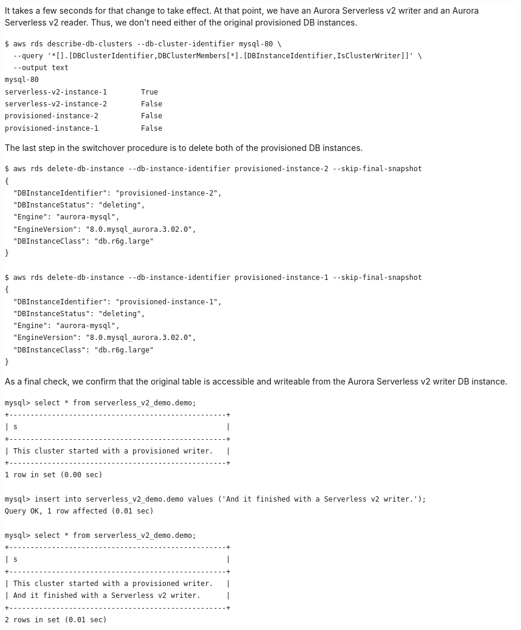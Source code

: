  It takes a few seconds for that change to take effect\. At that point, we have an Aurora Serverless v2 writer and an Aurora Serverless v2 reader\. Thus, we don't need either of the original provisioned DB instances\. 

```
$ aws rds describe-db-clusters --db-cluster-identifier mysql-80 \
  --query '*[].[DBClusterIdentifier,DBClusterMembers[*].[DBInstanceIdentifier,IsClusterWriter]]' \
  --output text
mysql-80
serverless-v2-instance-1        True
serverless-v2-instance-2        False
provisioned-instance-2          False
provisioned-instance-1          False
```

 The last step in the switchover procedure is to delete both of the provisioned DB instances\. 

```
$ aws rds delete-db-instance --db-instance-identifier provisioned-instance-2 --skip-final-snapshot
{
  "DBInstanceIdentifier": "provisioned-instance-2",
  "DBInstanceStatus": "deleting",
  "Engine": "aurora-mysql",
  "EngineVersion": "8.0.mysql_aurora.3.02.0",
  "DBInstanceClass": "db.r6g.large"
}

$ aws rds delete-db-instance --db-instance-identifier provisioned-instance-1 --skip-final-snapshot
{
  "DBInstanceIdentifier": "provisioned-instance-1",
  "DBInstanceStatus": "deleting",
  "Engine": "aurora-mysql",
  "EngineVersion": "8.0.mysql_aurora.3.02.0",
  "DBInstanceClass": "db.r6g.large"
}
```

 As a final check, we confirm that the original table is accessible and writeable from the Aurora Serverless v2 writer DB instance\. 

```
mysql> select * from serverless_v2_demo.demo;
+---------------------------------------------------+
| s                                                 |
+---------------------------------------------------+
| This cluster started with a provisioned writer.   |
+---------------------------------------------------+
1 row in set (0.00 sec)

mysql> insert into serverless_v2_demo.demo values ('And it finished with a Serverless v2 writer.');
Query OK, 1 row affected (0.01 sec)

mysql> select * from serverless_v2_demo.demo;
+---------------------------------------------------+
| s                                                 |
+---------------------------------------------------+
| This cluster started with a provisioned writer.   |
| And it finished with a Serverless v2 writer.      |
+---------------------------------------------------+
2 rows in set (0.01 sec)
```
